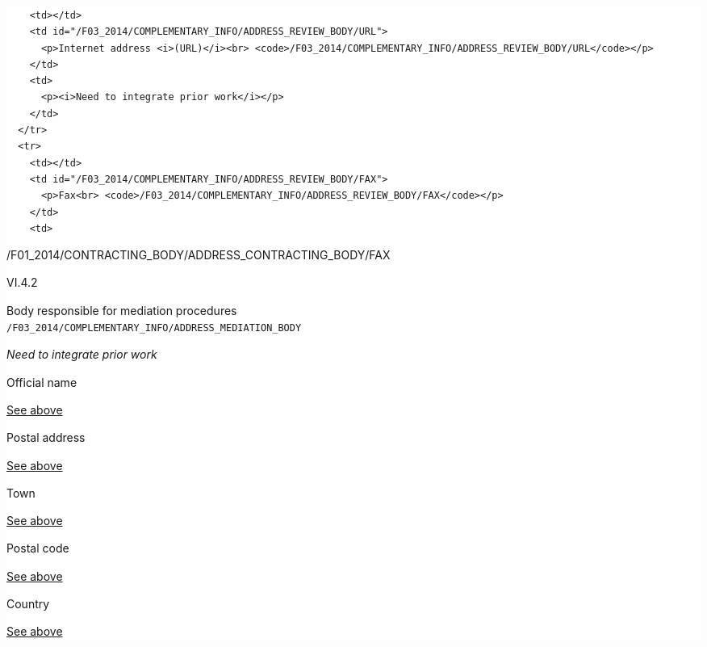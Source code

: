         <td></td>
        <td id="/F03_2014/COMPLEMENTARY_INFO/ADDRESS_REVIEW_BODY/URL">
          <p>Internet address <i>(URL)</i><br> <code>/F03_2014/COMPLEMENTARY_INFO/ADDRESS_REVIEW_BODY/URL</code></p>
        </td>
        <td>
          <p><i>Need to integrate prior work</i></p>
        </td>
      </tr>
      <tr>
        <td></td>
        <td id="/F03_2014/COMPLEMENTARY_INFO/ADDRESS_REVIEW_BODY/FAX">
          <p>Fax<br> <code>/F03_2014/COMPLEMENTARY_INFO/ADDRESS_REVIEW_BODY/FAX</code></p>
        </td>
        <td>
<p>/F01_2014/CONTRACTING_BODY/ADDRESS_CONTRACTING_BODY/FAX</p>
        </td>
      </tr>
      <tr>
        <td>VI.4.2</td>
        <td id="/F03_2014/COMPLEMENTARY_INFO/ADDRESS_MEDIATION_BODY">
          <p>Body responsible for mediation procedures<br> <code>/F03_2014/COMPLEMENTARY_INFO/ADDRESS_MEDIATION_BODY</code></p>
        </td>
        <td>
          <p><i>Need to integrate prior work</i></p>
        </td>
      </tr>
      <tr>
        <td></td>
        <td>
          <p>Official name</p>
        </td>
        <td><a href="#/F03_2014/COMPLEMENTARY_INFO/ADDRESS_REVIEW_BODY/OFFICIALNAME">See above</a></td>
      </tr>
      <tr>
        <td></td>
        <td>
          <p>Postal address</p>
        </td>
        <td><a href="#/F03_2014/COMPLEMENTARY_INFO/ADDRESS_REVIEW_BODY/ADDRESS">See above</a></td>
      </tr>
      <tr>
        <td></td>
        <td>
          <p>Town</p>
        </td>
        <td><a href="#/F03_2014/COMPLEMENTARY_INFO/ADDRESS_REVIEW_BODY/TOWN">See above</a></td>
      </tr>
      <tr>
        <td></td>
        <td>
          <p>Postal code</p>
        </td>
        <td><a href="#/F03_2014/COMPLEMENTARY_INFO/ADDRESS_REVIEW_BODY/POSTAL_CODE">See above</a></td>
      </tr>
      <tr>
        <td></td>
        <td>
          <p>Country</p>
        </td>
        <td><a href="#/F03_2014/COMPLEMENTARY_INFO/ADDRESS_REVIEW_BODY/COUNTRY">See above</a></td>
      </tr>
      <tr>